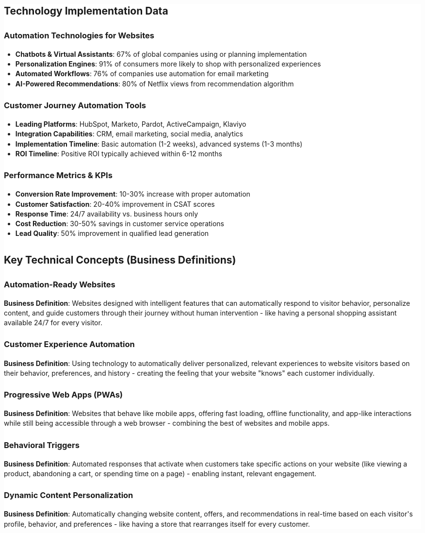 ## Technology Implementation Data

### Automation Technologies for Websites
- **Chatbots & Virtual Assistants**: 67% of global companies using or planning implementation
- **Personalization Engines**: 91% of consumers more likely to shop with personalized experiences
- **Automated Workflows**: 76% of companies use automation for email marketing
- **AI-Powered Recommendations**: 80% of Netflix views from recommendation algorithm

### Customer Journey Automation Tools
- **Leading Platforms**: HubSpot, Marketo, Pardot, ActiveCampaign, Klaviyo
- **Integration Capabilities**: CRM, email marketing, social media, analytics
- **Implementation Timeline**: Basic automation (1-2 weeks), advanced systems (1-3 months)
- **ROI Timeline**: Positive ROI typically achieved within 6-12 months

### Performance Metrics & KPIs
- **Conversion Rate Improvement**: 10-30% increase with proper automation
- **Customer Satisfaction**: 20-40% improvement in CSAT scores
- **Response Time**: 24/7 availability vs. business hours only
- **Cost Reduction**: 30-50% savings in customer service operations
- **Lead Quality**: 50% improvement in qualified lead generation

## Key Technical Concepts (Business Definitions)

### Automation-Ready Websites
**Business Definition**: Websites designed with intelligent features that can automatically respond to visitor behavior, personalize content, and guide customers through their journey without human intervention - like having a personal shopping assistant available 24/7 for every visitor.

### Customer Experience Automation
**Business Definition**: Using technology to automatically deliver personalized, relevant experiences to website visitors based on their behavior, preferences, and history - creating the feeling that your website "knows" each customer individually.

### Progressive Web Apps (PWAs)
**Business Definition**: Websites that behave like mobile apps, offering fast loading, offline functionality, and app-like interactions while still being accessible through a web browser - combining the best of websites and mobile apps.

### Behavioral Triggers
**Business Definition**: Automated responses that activate when customers take specific actions on your website (like viewing a product, abandoning a cart, or spending time on a page) - enabling instant, relevant engagement.

### Dynamic Content Personalization
**Business Definition**: Automatically changing website content, offers, and recommendations in real-time based on each visitor's profile, behavior, and preferences - like having a store that rearranges itself for every customer.
